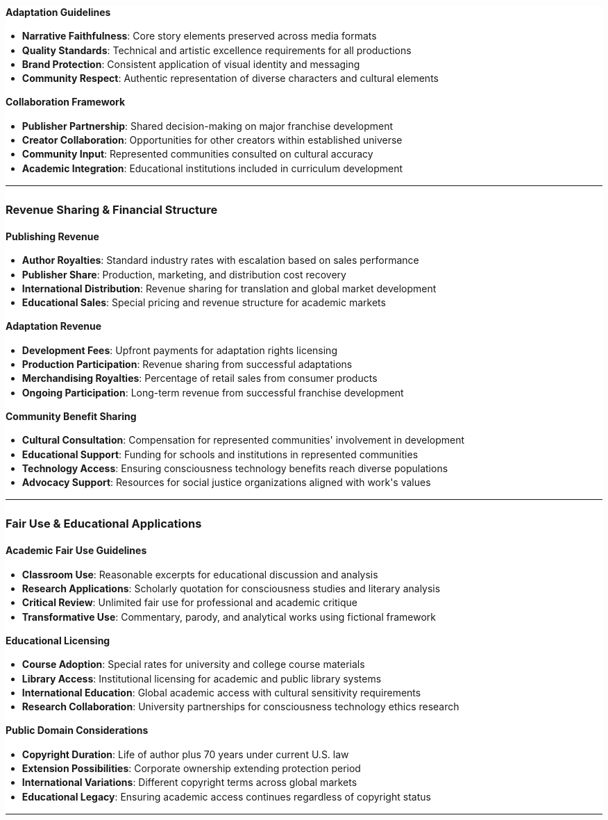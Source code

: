 **Adaptation Guidelines**
- **Narrative Faithfulness**: Core story elements preserved across media formats
- **Quality Standards**: Technical and artistic excellence requirements for all productions
- **Brand Protection**: Consistent application of visual identity and messaging
- **Community Respect**: Authentic representation of diverse characters and cultural elements

**Collaboration Framework**
- **Publisher Partnership**: Shared decision-making on major franchise development
- **Creator Collaboration**: Opportunities for other creators within established universe
- **Community Input**: Represented communities consulted on cultural accuracy
- **Academic Integration**: Educational institutions included in curriculum development

---

### Revenue Sharing & Financial Structure

**Publishing Revenue**
- **Author Royalties**: Standard industry rates with escalation based on sales performance
- **Publisher Share**: Production, marketing, and distribution cost recovery
- **International Distribution**: Revenue sharing for translation and global market development
- **Educational Sales**: Special pricing and revenue structure for academic markets

**Adaptation Revenue**
- **Development Fees**: Upfront payments for adaptation rights licensing
- **Production Participation**: Revenue sharing from successful adaptations
- **Merchandising Royalties**: Percentage of retail sales from consumer products
- **Ongoing Participation**: Long-term revenue from successful franchise development

**Community Benefit Sharing**
- **Cultural Consultation**: Compensation for represented communities' involvement in development
- **Educational Support**: Funding for schools and institutions in represented communities
- **Technology Access**: Ensuring consciousness technology benefits reach diverse populations
- **Advocacy Support**: Resources for social justice organizations aligned with work's values

---

### Fair Use & Educational Applications

**Academic Fair Use Guidelines**
- **Classroom Use**: Reasonable excerpts for educational discussion and analysis
- **Research Applications**: Scholarly quotation for consciousness studies and literary analysis
- **Critical Review**: Unlimited fair use for professional and academic critique
- **Transformative Use**: Commentary, parody, and analytical works using fictional framework

**Educational Licensing**
- **Course Adoption**: Special rates for university and college course materials
- **Library Access**: Institutional licensing for academic and public library systems
- **International Education**: Global academic access with cultural sensitivity requirements
- **Research Collaboration**: University partnerships for consciousness technology ethics research

**Public Domain Considerations**
- **Copyright Duration**: Life of author plus 70 years under current U.S. law
- **Extension Possibilities**: Corporate ownership extending protection period
- **International Variations**: Different copyright terms across global markets
- **Educational Legacy**: Ensuring academic access continues regardless of copyright status

---